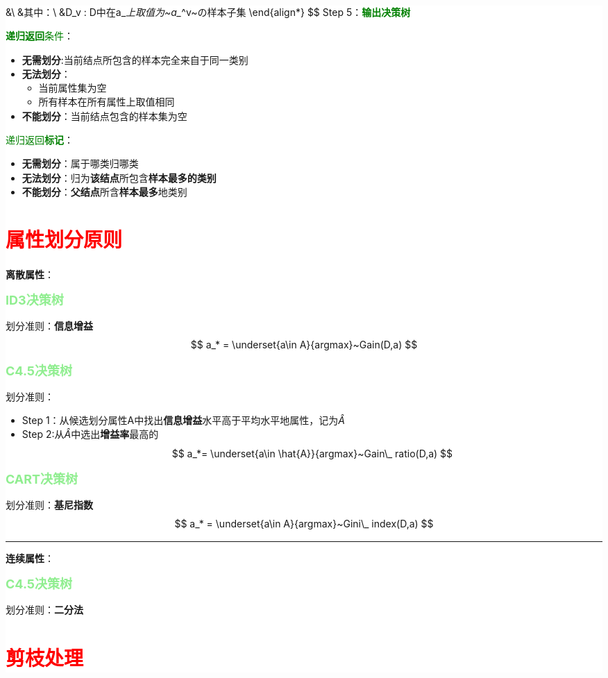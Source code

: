 &\\
&其中：\\
&D_v : D中在a_*上取值为~a_*^v~の样本子集
\end{align*}
$$
Step 5：<font color='green'>**输出决策树**</font>

<font color='green'>**递归返回**条件</font>：

   - **无需划分**:当前结点所包含的样本完全来自于同一类别
   - **无法划分**：
       - 当前属性集为空
       - 所有样本在所有属性上取值相同
   - **不能划分**：当前结点包含的样本集为空

<font color='green'>递归返回**标记**</font>：
   
   - **无需划分**：属于哪类归哪类
   - **无法划分**：归为**该结点**所包含**样本最多的类别**
   - **不能划分**：**父结点**所含**样本最多**地类别

# <font color ='red'>**属性划分原则**</font>
**离散属性**：

<font size = 4><font color='lightgreen'>**ID3决策树**</font></font>

划分准则：**信息增益**
$$
a_* = \underset{a\in A}{argmax}~Gain(D,a)
$$

<font size = 4><font color='lightgreen'>**C4.5决策树**</font></font>

划分准则：
   - Step 1：从候选划分属性A中找出**信息增益**水平高于平均水平地属性，记为$\hat{A}$
   - Step 2:从$\hat{A}$中选出**增益率**最高的
$$
a_*= \underset{a\in \hat{A}}{argmax}~Gain\_ ratio(D,a)
$$

<font size = 4><font color='lightgreen'>**CART决策树**</font></font>

划分准则：**基尼指数**
$$
a_* = \underset{a\in A}{argmax}~Gini\_ index(D,a)
$$

- ---

**连续属性**：

<font size = 4><font color='lightgreen'>**C4.5决策树**</font></font>

划分准则：**二分法**

# <font color ='red'>**剪枝处理**</font>
